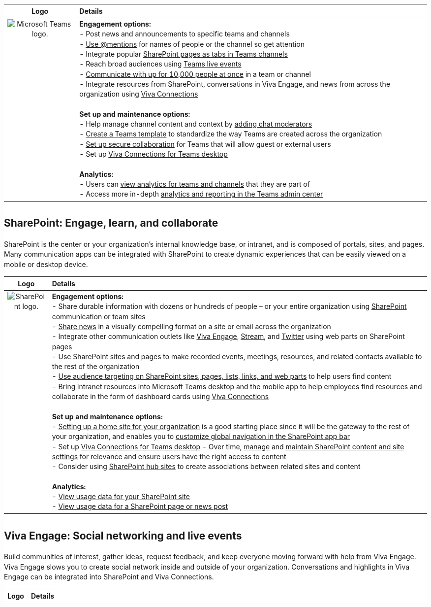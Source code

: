
| Logo                   | Details   | 
| :------------------: | :------------------- |
| ![Microsoft Teams logo.](media/logo-teams-1.png)  |**Engagement options:**  <br> - Post news and announcements to specific teams and channels <br> - [Use @mentions](https://support.microsoft.com/office/use-mentions-to-get-someone-s-attention-in-teams-eb4f059d-320e-454e-b111-03361d4d6855) for names of people or the channel so get attention  <br> - Integrate popular [SharePoint pages as tabs in Teams channels](https://support.microsoft.com/office/add-a-sharepoint-page-list-or-document-library-as-a-tab-in-teams-131edef1-455f-4c67-a8ce-efa2ebf25f0b) <br> - Reach broad audiences using [Teams live events](https://support.microsoft.com/office/get-started-with-microsoft-teams-live-events-d077fec2-a058-483e-9ab5-1494afda578a) <br> - [Communicate with up for 10,000 people at once](/microsoftteams/limits-specifications-teams) in a team or channel <br> - Integrate resources from SharePoint, conversations in Viva Engage, and news from across the organization using [Viva Connections](https://www.microsoft.com/microsoft-viva/)<br><br> **Set up and maintenance options:** <br> - Help manage channel content and context by [adding chat moderators](/microsoftteams/manage-channel-moderation-in-teams) <br> - [Create a Teams template](/microsoftteams/create-a-team-template) to standardize the way Teams are created across the organization  <br> - [Set up secure collaboration](/microsoft-365/solutions/setup-secure-collaboration-with-teams) for Teams that will allow guest or external users <br> - Set up [Viva Connections for Teams desktop](viva-connections-overview.md) <br><br>  **Analytics:**  <br>  - Users can [view analytics for teams and channels](https://support.microsoft.com/office/view-analytics-for-your-teams-5b8ad4b1-af34-4217-aff4-cd11a820b56b) that they are part of <br> - Access more in-depth [analytics and reporting in the Teams admin center](/microsoftteams/teams-analytics-and-reports/teams-reporting-reference) | 


## SharePoint: Engage, learn, and collaborate
SharePoint is the center or your organization’s internal knowledge base, or intranet, and is composed of portals, sites, and pages. Many communication apps can be integrated with SharePoint to create dynamic experiences that can be easily viewed on a mobile or desktop device. 
<br>


| Logo                   | Details   | 
| :------------------: | :------------------- |
| ![SharePoint logo.](media/logo-sharepoint-1.png)  |**Engagement options:**  <br> - Share durable information with dozens or hundreds of people – or your entire organization using [SharePoint communication or team sites](https://support.microsoft.com/office/create-a-site-in-sharepoint-4d1e11bf-8ddc-499d-b889-2b48d10b1ce8) <br> - [Share news](https://support.microsoft.com/office/create-and-share-news-on-your-sharepoint-sites-495f8f1a-3bef-4045-b33a-55e5abe7aed7) in a visually compelling format on a site or email across the organization <br> - Integrate other communication outlets like [Viva Engage](https://support.microsoft.com/office/use-a-viva-engage-web-part-in-sharepoint-online-a53cfa0c-3d09-42c8-a286-1038a81c59da), [Stream](https://support.microsoft.com/office/use-the-stream-classic-web-part-b97fa87c-1337-4271-a059-17f0d2b26e8b), and [Twitter](https://support.microsoft.com/office/use-the-twitter-web-part-15db6b3b-d167-41dd-9875-2af64b44d820) using web parts on SharePoint pages <br> - Use SharePoint sites and pages to make recorded events, meetings, resources, and related contacts available to the rest of the organization <br> - [Use audience targeting on SharePoint sites, pages, lists, links, and web parts](https://support.microsoft.com/office/target-content-to-a-specific-audience-on-a-sharepoint-site-68113d1b-be99-4d4c-a61c-73b087f48a81) to help users find content <br> - Bring intranet resources into Microsoft Teams desktop and the mobile app to help employees find resources and collaborate in the form of dashboard cards using [Viva Connections](https://techcommunity.microsoft.com/t5/microsoft-viva-blog/microsoft-viva-connections-to-start-rollout-to-general/ba-p/2175802) <br><br> **Set up and maintenance options:** <br> - [Setting up a home site for your organization](home-site-plan.md) is a good starting place since it will be the gateway to the rest of your organization, and enables you to [customize global navigation in the SharePoint app bar](sharepoint-app-bar.md) <br> - Set up [Viva Connections for Teams desktop](viva-connections-overview.md) - Over time, [manage](https://support.microsoft.com/office/manage-your-sharepoint-communication-site-21761aac-f7f7-4499-b0ca-cf283477c32f) and [maintain SharePoint content and site settings](https://support.microsoft.com/office/change-a-site-s-title-description-logo-and-site-information-settings-8376034d-d0c7-446e-9178-6ab51c58df42) for relevance and ensure users have the right access to content <br> - Consider using [SharePoint hub sites](planning-hub-sites.md) to create associations between related sites and content <br><br>  **Analytics:**  <br>  - [View usage data for your SharePoint site](https://support.microsoft.com/office/view-usage-data-for-your-sharepoint-site-2fa8ddc2-c4b3-4268-8d26-a772dc55779e) <br> - [View usage data for a SharePoint page or news post](https://support.microsoft.com/office/view-usage-data-for-pages-and-news-e3186199-ccc8-4445-9162-bb1bcec8b7ee) | 




## Viva Engage: Social networking and live events
Build communities of interest, gather ideas, request feedback, and keep everyone moving forward with help from Viva Engage. Viva Engage slows you to create social network inside and outside of your organization. Conversations and highlights in Viva Engage can be integrated into SharePoint and Viva Connections.
<br>

| Logo                   | Details   | 
| :------------------: | :------------------- |